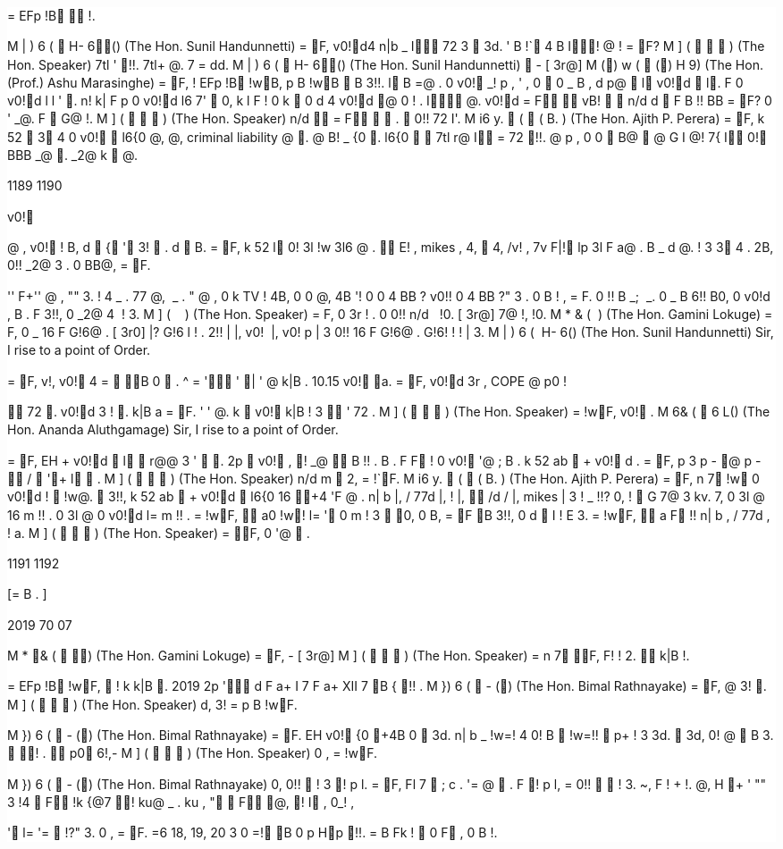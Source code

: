 = EFp !B  !.

M | ) 6 (  H- 6() (The Hon. Sunil Handunnetti) = F, v0!d4 n|b _ I 72 3  3d. ' B !` 4 B I! @ ! = F? M ] (    ) (The Hon. Speaker) 7tl ' !!. 7tl+ @. 7 = dd. M | ) 6 (  H- 6() (The Hon. Sunil Handunnetti)  - [ 3r@] M () w (  () H 9) (The Hon. (Prof.) Ashu Marasinghe) = F, ! EFp !B !wB, p B !wB  B 3!!. l B =@ . 0 v0! _! p , ' , 0  0 _ B , d p@  l v0!d  l. F 0 v0!d l l ' . n! k| F p 0 v0!d l6 7'  0, k l F ! 0 k  0 d 4 v0!d @ 0 ! . I @. v0!d = F  vB!   n/d d  F B !! BB = F? 0 ' _@. F  G@ !. M ] (    ) (The Hon. Speaker) n/d  = F   .  0!! 72 I'. M i6 y.  (  ( B. ) (The Hon. Ajith P. Perera) = F, k 52  3 4 0 v0!  l6{0 @, @, criminal liability @ . @ B! _ {0 . l6{0   7tl r@ I = 72 !!. @ p , 0 0  B@  @ G I @! 7{ I 0! BBB _@ . _2@ k  @.

1189 1190

v0!

@ , v0! ! B, d  { ' 3!  . d  B. = F, k 52 l 0! 3l !w 3l6 @ .  E! , mikes , 4,  4, /v! , 7v F|! lp 3l F a@ . B _ d @. ! 3 3 4 . 2B, 0!! _2@ 3 . 0 BB@, = F.

'' F+'' @ , "" 3. ! 4 _ . 77 @,  _ . " @ , 0 k TV ! 4B, 0 0 @, 4B '! 0 0 4 BB ? v0!! 0 4 BB ?" 3 . 0 B ! , = F. 0 !! B _;  _. 0 _ B 6!! B0, 0 v0!d  , B . F 3!!, 0 _2@ 4  ! 3. M ] (    ) (The Hon. Speaker) = F, 0 3r  ! . 0 0!! n/d   !0. [ 3r@] 7@ !, !0. M * & (  ) (The Hon. Gamini Lokuge) = F, 0 _ 16 F G!6@ . [ 3r0] |? G!6 l ! . 2!! | |, v0!  |, v0! p | 3 0!! 16 F G!6@ . G!6! ! ! | 3. M | ) 6 (  H- 6() (The Hon. Sunil Handunnetti) Sir, I rise to a point of Order.

= F, v!, v0! 4 =  B 0  . ^ = ' ' | ' @ k|B . 10.15 v0! a. = F, v0!d 3r , COPE @ p0 !

 72 . v0!d 3 ! . k|B a = F. ' ' @. k  v0! k|B ! 3  ' 72 . M ] (    ) (The Hon. Speaker) = !wF, v0! . M 6& (  6 L() (The Hon. Ananda Aluthgamage) Sir, I rise to a point of Order.

= F, EH + v0!d  l  r@@ 3 '  . 2p  v0! , ! _@  B !! . B . F F ! 0 v0! '@ ; B . k 52 ab  + v0! d . = F, p 3 p - @ p -  /  '+ l  . M ] (    ) (The Hon. Speaker) n/d m  2, = !`F. M i6 y.  (  ( B. ) (The Hon. Ajith P. Perera) = F, n 7 !w 0 v0!d !  !w@.  3!!, k 52 ab  + v0!d  l6{0 16 +4 'F @ . n| b |, / 77d |, ! |,  /d / |, mikes | 3 ! _ !!? 0, !  G 7@ 3 kv. 7, 0 3l @ 16 m !! . 0 3l @ 0 v0!d l= m !! . = !wF,  a0 !w! l= ' 0 m ! 3   0, 0 B, = F B 3!!, 0 d  I ! E 3. = !wF,  a F !! n| b , / 77d , ! a. M ] (    ) (The Hon. Speaker) = F, 0 '@  .

1191 1192

[= B . ]

2019 70 07

M * & (  ) (The Hon. Gamini Lokuge) = F, - [ 3r@] M ] (    ) (The Hon. Speaker) = n 7 F, F! ! 2.  k|B !.

= EFp !B !wF,  ! k k|B . 2019 2p ' d F a+ I 7 F a+ XII 7 B { !! . M }) 6 (  - () (The Hon. Bimal Rathnayake) = F, @ 3! . M ] (    ) (The Hon. Speaker) d, 3! = p B !wF.

M }) 6 (  - () (The Hon. Bimal Rathnayake) = F. EH v0! {0 +4B 0  3d. n| b _ !w=! 4 0! B  !w=!!  p+ ! 3 3d.  3d, 0! @  B 3.  ! .  p0 6!,- M ] (    ) (The Hon. Speaker) 0 , = !wF.

M }) 6 (  - () (The Hon. Bimal Rathnayake) 0, 0!!  ! 3 ! p l. = F, Fl 7  ; c . '= @  . F ! p l, = 0!!   ! 3. ~, F ! + !. @, H + ' "" 3 !4  F !k {@7 ! ku@ _ . ku , "  F @, ! I , 0_! ,

' l= '=  !?" 3. 0 , = F. =6 18, 19, 20 3 0 =! B 0 p Hp !!. = B Fk !  0 F , 0 B !.
